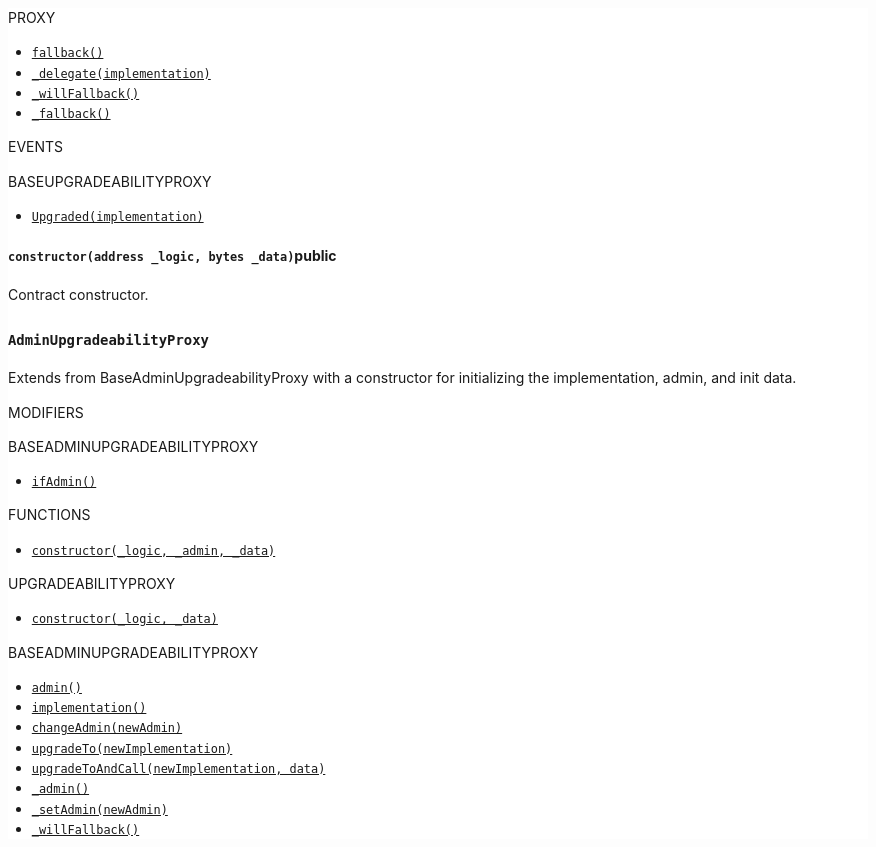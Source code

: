 PROXY

- [`fallback()`](https://docs.openzeppelin.com/upgrades/2.7/api#Proxy-fallback--)
- [`_delegate(implementation)`](https://docs.openzeppelin.com/upgrades/2.7/api#Proxy-_delegate-address-)
- [`_willFallback()`](https://docs.openzeppelin.com/upgrades/2.7/api#Proxy-_willFallback--)
- [`_fallback()`](https://docs.openzeppelin.com/upgrades/2.7/api#Proxy-_fallback--)

EVENTS

BASEUPGRADEABILITYPROXY

- [`Upgraded(implementation)`](https://docs.openzeppelin.com/upgrades/2.7/api#BaseUpgradeabilityProxy-Upgraded-address-)

#### `constructor(address _logic, bytes _data)`public

Contract constructor.

### `AdminUpgradeabilityProxy`

Extends from BaseAdminUpgradeabilityProxy with a constructor for initializing the implementation, admin, and init data.

MODIFIERS

BASEADMINUPGRADEABILITYPROXY

- [`ifAdmin()`](https://docs.openzeppelin.com/upgrades/2.7/api#BaseAdminUpgradeabilityProxy-ifAdmin--)

FUNCTIONS

- [`constructor(_logic, _admin, _data)`](https://docs.openzeppelin.com/upgrades/2.7/api#AdminUpgradeabilityProxy-constructor-address-address-bytes-)

UPGRADEABILITYPROXY

- [`constructor(_logic, _data)`](https://docs.openzeppelin.com/upgrades/2.7/api#UpgradeabilityProxy-constructor-address-bytes-)

BASEADMINUPGRADEABILITYPROXY

- [`admin()`](https://docs.openzeppelin.com/upgrades/2.7/api#BaseAdminUpgradeabilityProxy-admin--)
- [`implementation()`](https://docs.openzeppelin.com/upgrades/2.7/api#BaseAdminUpgradeabilityProxy-implementation--)
- [`changeAdmin(newAdmin)`](https://docs.openzeppelin.com/upgrades/2.7/api#BaseAdminUpgradeabilityProxy-changeAdmin-address-)
- [`upgradeTo(newImplementation)`](https://docs.openzeppelin.com/upgrades/2.7/api#BaseAdminUpgradeabilityProxy-upgradeTo-address-)
- [`upgradeToAndCall(newImplementation, data)`](https://docs.openzeppelin.com/upgrades/2.7/api#BaseAdminUpgradeabilityProxy-upgradeToAndCall-address-bytes-)
- [`_admin()`](https://docs.openzeppelin.com/upgrades/2.7/api#BaseAdminUpgradeabilityProxy-_admin--)
- [`_setAdmin(newAdmin)`](https://docs.openzeppelin.com/upgrades/2.7/api#BaseAdminUpgradeabilityProxy-_setAdmin-address-)
- [`_willFallback()`](https://docs.openzeppelin.com/upgrades/2.7/api#BaseAdminUpgradeabilityProxy-_willFallback--)
